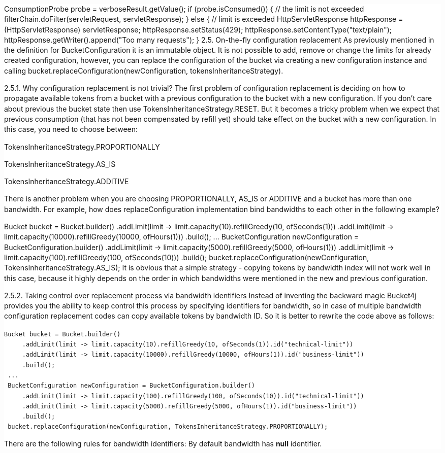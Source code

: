 ConsumptionProbe probe = verboseResult.getValue();
if (probe.isConsumed()) {
    // the limit is not exceeded
    filterChain.doFilter(servletRequest, servletResponse);
} else {
    // limit is exceeded
    HttpServletResponse httpResponse = (HttpServletResponse) servletResponse;
    httpResponse.setStatus(429);
    httpResponse.setContentType("text/plain");
    httpResponse.getWriter().append("Too many requests");
}
2.5. On-the-fly configuration replacement
As previously mentioned in the definition for BucketConfiguration it is an immutable object. It is not possible to add, remove or change the limits for already created configuration, however, you can replace the configuration of the bucket via creating a new configuration instance and calling bucket.replaceConfiguration(newConfiguration, tokensInheritanceStrategy).

2.5.1. Why configuration replacement is not trivial?
The first problem of configuration replacement is deciding on how to propagate available tokens from a bucket with a previous configuration to the bucket with a new configuration. If you don’t care about previous the bucket state then use TokensInheritanceStrategy.RESET. But it becomes a tricky problem when we expect that previous consumption (that has not been compensated by refill yet) should take effect on the bucket with a new configuration. In this case, you need to choose between:

TokensInheritanceStrategy.PROPORTIONALLY

TokensInheritanceStrategy.AS_IS

TokensInheritanceStrategy.ADDITIVE

There is another problem when you are choosing PROPORTIONALLY, AS_IS or ADDITIVE and a bucket has more than one bandwidth. For example, how does replaceConfiguration implementation bind bandwidths to each other in the following example?

Bucket bucket = Bucket.builder()
    .addLimit(limit -> limit.capacity(10).refillGreedy(10, ofSeconds(1)))
    .addLimit(limit -> limit.capacity(10000).refillGreedy(10000, ofHours(1)))
    .build();
    ...
BucketConfiguration newConfiguration = BucketConfiguration.builder()
    .addLimit(limit -> limit.capacity(5000).refillGreedy(5000, ofHours(1)))
    .addLimit(limit -> limit.capacity(100).refillGreedy(100, ofSeconds(10)))
    .build();
bucket.replaceConfiguration(newConfiguration, TokensInheritanceStrategy.AS_IS);
It is obvious that a simple strategy - copying tokens by bandwidth index will not work well in this case, because it highly depends on the order in which bandwidths were mentioned in the new and previous configuration.

2.5.2. Taking control over replacement process via bandwidth identifiers
Instead of inventing the backward magic Bucket4j provides you the ability to keep control this process by specifying identifiers for bandwidth, so in case of multiple bandwidth configuration replacement codes can copy available tokens by bandwidth ID. So it is better to rewrite the code above as follows:

    Bucket bucket = Bucket.builder()
         .addLimit(limit -> limit.capacity(10).refillGreedy(10, ofSeconds(1)).id("technical-limit"))
         .addLimit(limit -> limit.capacity(10000).refillGreedy(10000, ofHours(1)).id("business-limit"))
         .build();
     ...
     BucketConfiguration newConfiguration = BucketConfiguration.builder()
         .addLimit(limit -> limit.capacity(100).refillGreedy(100, ofSeconds(10)).id("technical-limit"))
         .addLimit(limit -> limit.capacity(5000).refillGreedy(5000, ofHours(1)).id("business-limit"))
         .build();
     bucket.replaceConfiguration(newConfiguration, TokensInheritanceStrategy.PROPORTIONALLY);
There are the following rules for bandwidth identifiers:
By default bandwidth has <b>null</b> identifier.
